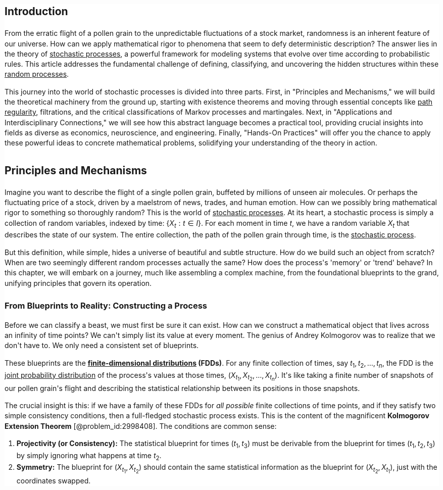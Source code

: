 ## Introduction
From the erratic flight of a pollen grain to the unpredictable fluctuations of a stock market, randomness is an inherent feature of our universe. How can we apply mathematical rigor to phenomena that seem to defy deterministic description? The answer lies in the theory of [stochastic processes](@article_id:141072), a powerful framework for modeling systems that evolve over time according to probabilistic rules. This article addresses the fundamental challenge of defining, classifying, and uncovering the hidden structures within these [random processes](@article_id:267993).

This journey into the world of stochastic processes is divided into three parts. First, in "Principles and Mechanisms," we will build the theoretical machinery from the ground up, starting with existence theorems and moving through essential concepts like [path regularity](@article_id:203277), filtrations, and the critical classifications of Markov processes and martingales. Next, in "Applications and Interdisciplinary Connections," we will see how this abstract language becomes a practical tool, providing crucial insights into fields as diverse as economics, neuroscience, and engineering. Finally, "Hands-On Practices" will offer you the chance to apply these powerful ideas to concrete mathematical problems, solidifying your understanding of the theory in action.

## Principles and Mechanisms

Imagine you want to describe the flight of a single pollen grain, buffeted by millions of unseen air molecules. Or perhaps the fluctuating price of a stock, driven by a maelstrom of news, trades, and human emotion. How can we possibly bring mathematical rigor to something so thoroughly random? This is the world of [stochastic processes](@article_id:141072). At its heart, a stochastic process is simply a collection of random variables, indexed by time: $\{X_t : t \in I\}$. For each moment in time $t$, we have a random variable $X_t$ that describes the state of our system. The entire collection, the path of the pollen grain through time, is the [stochastic process](@article_id:159008).

But this definition, while simple, hides a universe of beautiful and subtle structure. How do we build such an object from scratch? When are two seemingly different random processes actually the same? How does the process's 'memory' or 'trend' behave? In this chapter, we will embark on a journey, much like assembling a complex machine, from the foundational blueprints to the grand, unifying principles that govern its operation.

### From Blueprints to Reality: Constructing a Process

Before we can classify a beast, we must first be sure it can exist. How can we construct a mathematical object that lives across an infinity of time points? We can't simply list its value at every moment. The genius of Andrey Kolmogorov was to realize that we don't have to. We only need a consistent set of blueprints.

These blueprints are the **[finite-dimensional distributions](@article_id:196548) (FDDs)**. For any finite collection of times, say $t_1, t_2, \dots, t_n$, the FDD is the [joint probability distribution](@article_id:264341) of the process's values at those times, $(X_{t_1}, X_{t_2}, \dots, X_{t_n})$. It's like taking a finite number of snapshots of our pollen grain's flight and describing the statistical relationship between its positions in those snapshots.

The crucial insight is this: if we have a family of these FDDs for *all possible* finite collections of time points, and if they satisfy two simple consistency conditions, then a full-fledged stochastic process exists. This is the content of the magnificent **Kolmogorov Extension Theorem** [@problem_id:2998408]. The conditions are common sense:
1.  **Projectivity (or Consistency):** The statistical blueprint for times $(t_1, t_3)$ must be derivable from the blueprint for times $(t_1, t_2, t_3)$ by simply ignoring what happens at time $t_2$.
2.  **Symmetry:** The blueprint for $(X_{t_1}, X_{t_2})$ should contain the same statistical information as the blueprint for $(X_{t_2}, X_{t_1})$, just with the coordinates swapped.

